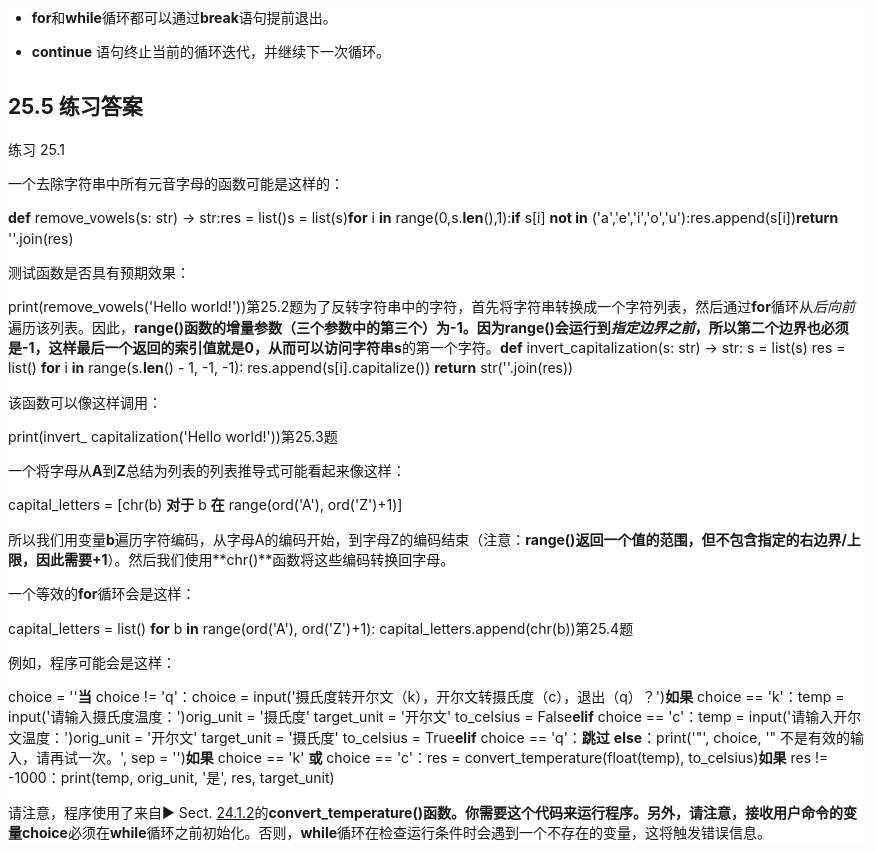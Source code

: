 +   **for**和**while**循环都可以通过**break**语句提前退出。

+   **continue** 语句终止当前的循环迭代，并继续下一次循环。

## 25.5 练习答案

练习 25.1

一个去除字符串中所有元音字母的函数可能是这样的：

**def** remove_vowels(s: str) -> str:res = list()s = list(s)**for** i **in** range(0,s.__len__(),1):**if** s[i] **not in** ('a','e','i','o','u'):res.append(s[i])**return** ''.join(res)

测试函数是否具有预期效果：

print(remove_vowels('Hello world!'))第25.2题为了反转字符串中的字符，首先将字符串转换成一个字符列表，然后通过**for**循环从*后向前*遍历该列表。因此，**range()**函数的增量参数（三个参数中的第三个）为-1。因为**range()**会运行到*指定边界之前*，所以第二个边界也必须是-1，这样最后一个返回的索引值就是0，从而可以访问字符串**s**的第一个字符。**def** invert_capitalization(s: str) -> str: s = list(s) res = list() **for** i **in** range(s.__len__() - 1, -1, -1): res.append(s[i].capitalize()) **return** str(''.join(res))

该函数可以像这样调用：

print(invert_ capitalization('Hello world!'))第25.3题

一个将字母从**A**到**Z**总结为列表的列表推导式可能看起来像这样：

capital_letters = [chr(b) **对于** b **在** range(ord('A'), ord('Z')+1)]

所以我们用变量**b**遍历字符编码，从字母A的编码开始，到字母Z的编码结束（注意：**range()**返回一个值的范围，但不包含指定的右边界/上限，因此需要**+1**）。然后我们使用**chr()**函数将这些编码转换回字母。

一个等效的**for**循环会是这样：

capital_letters = list() **for** b **in** range(ord('A'), ord('Z')+1): capital_letters.append(chr(b))第25.4题

例如，程序可能会是这样：

choice = ''**当** choice != 'q'：choice = input('摄氏度转开尔文（k），开尔文转摄氏度（c），退出（q）？')**如果** choice == 'k'：temp = input('请输入摄氏度温度：')orig_unit = '摄氏度' target_unit = '开尔文' to_celsius = False**elif** choice == 'c'：temp = input('请输入开尔文温度：')orig_unit = '开尔文' target_unit = '摄氏度' to_celsius = True**elif** choice == 'q'：**跳过** **else**：print('"', choice, '" 不是有效的输入，请再试一次。', sep = '')**如果** choice == 'k' **或** choice == 'c'：res = convert_temperature(float(temp), to_celsius)**如果** res != -1000：print(temp, orig_unit, '是', res, target_unit)

请注意，程序使用了来自► Sect. [24.​1.​2](474412_1_En_24_Chapter.xhtml#Sec3)的**convert_temperature()**函数。你需要这个代码来运行程序。另外，请注意，接收用户命令的变量**choice**必须在**while**循环之前初始化。否则，**while**循环在检查运行条件时会遇到一个不存在的变量，这将触发错误信息。
